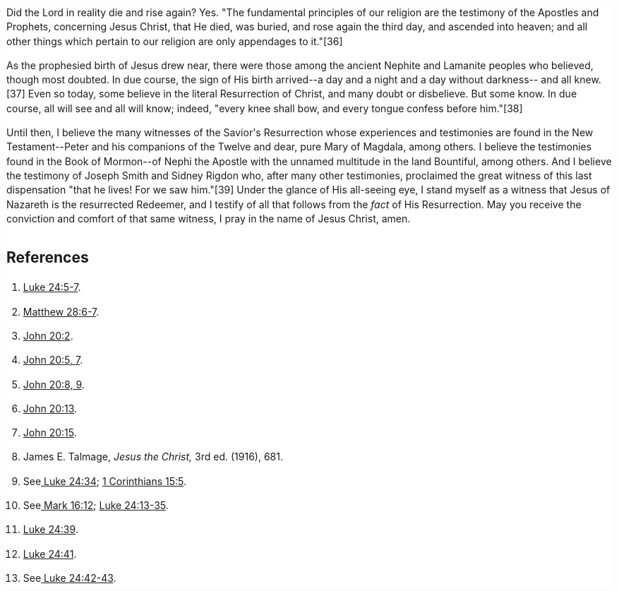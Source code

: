 
Did the Lord in reality die and rise again? Yes. "The fundamental principles
of our religion are the testimony of the Apostles and Prophets, concerning
Jesus Christ, that He died, was buried, and rose again the third day, and
ascended into heaven; and all other things which pertain to our religion are
only appendages to it."[36]

As the prophesied birth of Jesus drew near, there were those among the ancient
Nephite and Lamanite peoples who believed, though most doubted. In due course,
the sign of His birth arrived--a day and a night and a day without darkness--
and all knew.[37] Even so today, some believe in the literal Resurrection of
Christ, and many doubt or disbelieve. But some know. In due course, all will
see and all will know; indeed, "every knee shall bow, and every tongue confess
before him."[38]

Until then, I believe the many witnesses of the Savior's Resurrection whose
experiences and testimonies are found in the New Testament--Peter and his
companions of the Twelve and dear, pure Mary of Magdala, among others. I
believe the testimonies found in the Book of Mormon--of Nephi the Apostle with
the unnamed multitude in the land Bountiful, among others. And I believe the
testimony of Joseph Smith and Sidney Rigdon who, after many other testimonies,
proclaimed the great witness of this last dispensation "that he lives! For we
saw him."[39] Under the glance of His all-seeing eye, I stand myself as a
witness that Jesus of Nazareth is the resurrected Redeemer, and I testify of
all that follows from the _fact_ of His Resurrection. May you receive the
conviction and comfort of that same witness, I pray in the name of Jesus
Christ, amen.

## References

  1. [Luke 24:5-7](https://www.lds.org/scriptures/nt/luke/24.5-7?lang=eng#4).

  2. [Matthew 28:6-7](https://www.lds.org/scriptures/nt/matt/28.6-7?lang=eng#5).

  3. [John 20:2](https://www.lds.org/scriptures/nt/john/20.2?lang=eng#1).

  4. [John 20:5, 7](https://www.lds.org/scriptures/nt/john/20.5,7?lang=eng#4).

  5. [John 20:8, 9](https://www.lds.org/scriptures/nt/john/20.8-9?lang=eng#7).

  6. [John 20:13](https://www.lds.org/scriptures/nt/john/20.13?lang=eng#12).

  7. [John 20:15](https://www.lds.org/scriptures/nt/john/20.15?lang=eng#14).

  8. James E. Talmage, _Jesus the Christ,_ 3rd ed. (1916), 681.

  9. See[ Luke 24:34](https://www.lds.org/scriptures/nt/luke/24.34?lang=eng#33); [1 Corinthians 15:5](https://www.lds.org/scriptures/nt/1-cor/15.5?lang=eng#4).

  10. See[ Mark 16:12](https://www.lds.org/scriptures/nt/mark/16.12?lang=eng#11); [Luke 24:13-35](https://www.lds.org/scriptures/nt/luke/24.13-35?lang=eng#12).

  11. [Luke 24:39](https://www.lds.org/scriptures/nt/luke/24.39?lang=eng#38).

  12. [Luke 24:41](https://www.lds.org/scriptures/nt/luke/24.41?lang=eng#40).

  13. See[ Luke 24:42-43](https://www.lds.org/scriptures/nt/luke/24.42-43?lang=eng#41).
